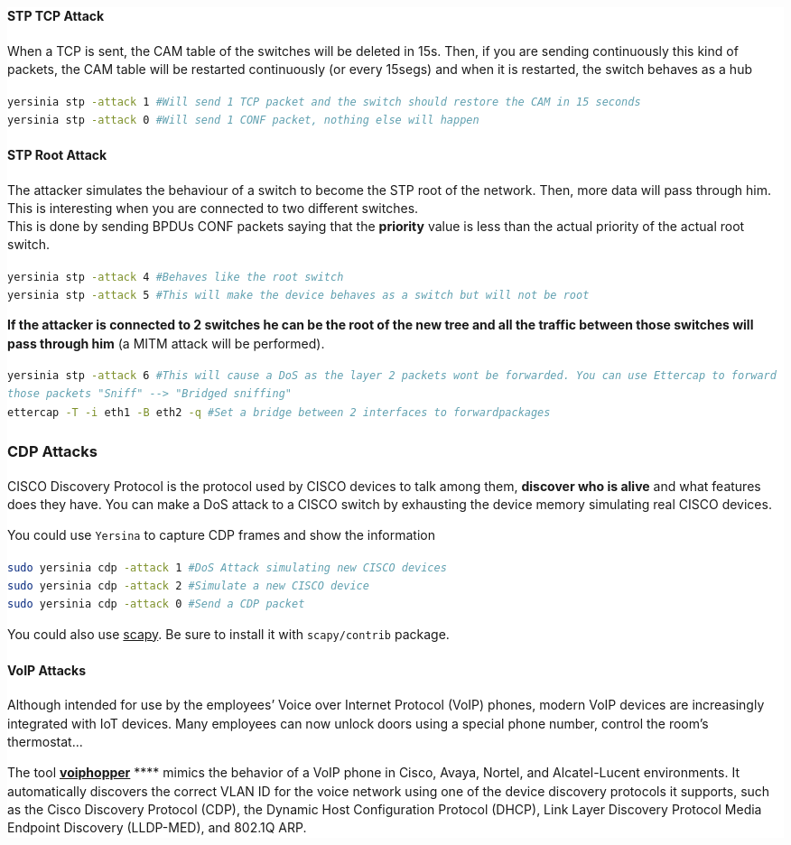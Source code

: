 #### **STP TCP Attack**

When a TCP is sent, the CAM table of the switches will be deleted in 15s. Then, if you are sending continuously this kind of packets, the CAM table will be restarted continuously (or every 15segs) and when it is restarted, the switch behaves as a hub

```bash
yersinia stp -attack 1 #Will send 1 TCP packet and the switch should restore the CAM in 15 seconds
yersinia stp -attack 0 #Will send 1 CONF packet, nothing else will happen
```

#### **STP Root Attack**

The attacker simulates the behaviour of a switch to become the STP root of the network. Then, more data will pass through him. This is interesting when you are connected to two different switches.\
This is done by sending BPDUs CONF packets saying that the **priority** value is less than the actual priority of the actual root switch.

```bash
yersinia stp -attack 4 #Behaves like the root switch
yersinia stp -attack 5 #This will make the device behaves as a switch but will not be root
```

**If the attacker is connected to 2 switches he can be the root of the new tree and all the traffic between those switches will pass through him** (a MITM attack will be performed).

```bash
yersinia stp -attack 6 #This will cause a DoS as the layer 2 packets wont be forwarded. You can use Ettercap to forward those packets "Sniff" --> "Bridged sniffing"
ettercap -T -i eth1 -B eth2 -q #Set a bridge between 2 interfaces to forwardpackages
```

### CDP Attacks

CISCO Discovery Protocol is the protocol used by CISCO devices to talk among them, **discover who is alive** and what features does they have. You can make a DoS attack to a CISCO switch by exhausting the device memory simulating real CISCO devices.

You could use `Yersina` to capture CDP frames and show the information

```bash
sudo yersinia cdp -attack 1 #DoS Attack simulating new CISCO devices
sudo yersinia cdp -attack 2 #Simulate a new CISCO device
sudo yersinia cdp -attack 0 #Send a CDP packet
```

You could also use [scapy](https://github.com/secdev/scapy/). Be sure to install it with `scapy/contrib` package.

#### VoIP Attacks

Although intended for use by the employees’ Voice over Internet Protocol (VoIP) phones, modern VoIP devices are increasingly integrated with IoT devices. Many employees can now unlock doors using a special phone number, control the room’s thermostat...

The tool [**voiphopper**](http://voiphopper.sourceforge.net) **** mimics the behavior of a VoIP phone in Cisco, Avaya, Nortel, and Alcatel-Lucent environments. It automatically discovers the correct VLAN ID for the voice network using one of the device discovery protocols it supports, such as the Cisco Discovery Protocol (CDP), the Dynamic Host Configuration Protocol (DHCP), Link Layer Discovery Protocol Media Endpoint Discovery (LLDP-MED), and 802.1Q ARP.

